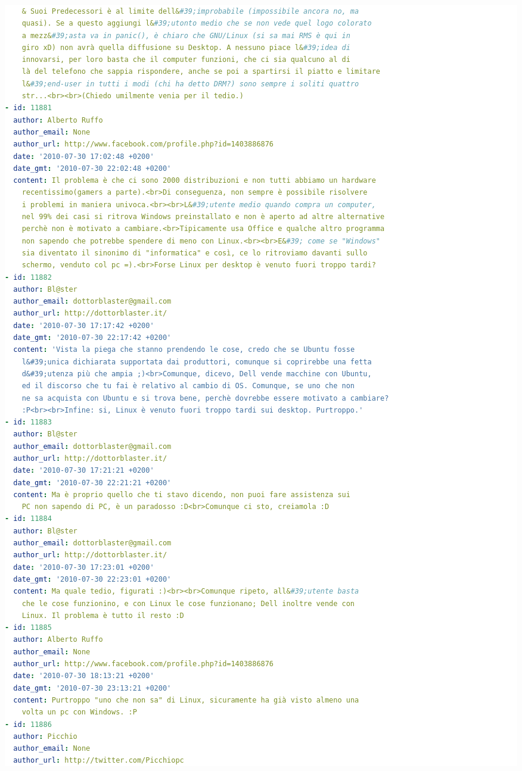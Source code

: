 ```yaml
    & Suoi Predecessori è al limite dell&#39;improbabile (impossibile ancora no, ma
    quasi). Se a questo aggiungi l&#39;utonto medio che se non vede quel logo colorato
    a mezz&#39;asta va in panic(), è chiaro che GNU/Linux (si sa mai RMS è qui in
    giro xD) non avrà quella diffusione su Desktop. A nessuno piace l&#39;idea di
    innovarsi, per loro basta che il computer funzioni, che ci sia qualcuno al di
    là del telefono che sappia rispondere, anche se poi a spartirsi il piatto e limitare
    l&#39;end-user in tutti i modi (chi ha detto DRM?) sono sempre i soliti quattro
    str...<br><br>(Chiedo umilmente venia per il tedio.)
- id: 11881
  author: Alberto Ruffo
  author_email: None
  author_url: http://www.facebook.com/profile.php?id=1403886876
  date: '2010-07-30 17:02:48 +0200'
  date_gmt: '2010-07-30 22:02:48 +0200'
  content: Il problema è che ci sono 2000 distribuzioni e non tutti abbiamo un hardware
    recentissimo(gamers a parte).<br>Di conseguenza, non sempre è possibile risolvere
    i problemi in maniera univoca.<br><br>L&#39;utente medio quando compra un computer,
    nel 99% dei casi si ritrova Windows preinstallato e non è aperto ad altre alternative
    perchè non è motivato a cambiare.<br>Tipicamente usa Office e qualche altro programma
    non sapendo che potrebbe spendere di meno con Linux.<br><br>E&#39; come se "Windows"
    sia diventato il sinonimo di "informatica" e così, ce lo ritroviamo davanti sullo
    schermo, venduto col pc =).<br>Forse Linux per desktop è venuto fuori troppo tardi?
- id: 11882
  author: Bl@ster
  author_email: dottorblaster@gmail.com
  author_url: http://dottorblaster.it/
  date: '2010-07-30 17:17:42 +0200'
  date_gmt: '2010-07-30 22:17:42 +0200'
  content: 'Vista la piega che stanno prendendo le cose, credo che se Ubuntu fosse
    l&#39;unica dichiarata supportata dai produttori, comunque si coprirebbe una fetta
    d&#39;utenza più che ampia ;)<br>Comunque, dicevo, Dell vende macchine con Ubuntu,
    ed il discorso che tu fai è relativo al cambio di OS. Comunque, se uno che non
    ne sa acquista con Ubuntu e si trova bene, perchè dovrebbe essere motivato a cambiare?
    :P<br><br>Infine: si, Linux è venuto fuori troppo tardi sui desktop. Purtroppo.'
- id: 11883
  author: Bl@ster
  author_email: dottorblaster@gmail.com
  author_url: http://dottorblaster.it/
  date: '2010-07-30 17:21:21 +0200'
  date_gmt: '2010-07-30 22:21:21 +0200'
  content: Ma è proprio quello che ti stavo dicendo, non puoi fare assistenza sui
    PC non sapendo di PC, è un paradosso :D<br>Comunque ci sto, creiamola :D
- id: 11884
  author: Bl@ster
  author_email: dottorblaster@gmail.com
  author_url: http://dottorblaster.it/
  date: '2010-07-30 17:23:01 +0200'
  date_gmt: '2010-07-30 22:23:01 +0200'
  content: Ma quale tedio, figurati :)<br><br>Comunque ripeto, all&#39;utente basta
    che le cose funzionino, e con Linux le cose funzionano; Dell inoltre vende con
    Linux. Il problema è tutto il resto :D
- id: 11885
  author: Alberto Ruffo
  author_email: None
  author_url: http://www.facebook.com/profile.php?id=1403886876
  date: '2010-07-30 18:13:21 +0200'
  date_gmt: '2010-07-30 23:13:21 +0200'
  content: Purtroppo "uno che non sa" di Linux, sicuramente ha già visto almeno una
    volta un pc con Windows. :P
- id: 11886
  author: Picchio
  author_email: None
  author_url: http://twitter.com/Picchiopc
```
